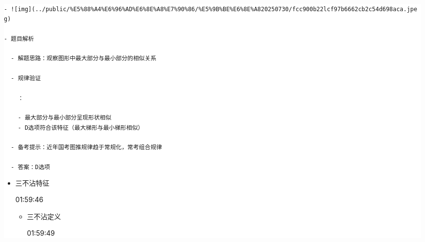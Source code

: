     - ![img](../public/%E5%88%A4%E6%96%AD%E6%8E%A8%E7%90%86/%E5%9B%BE%E6%8E%A820250730/fcc900b22lcf97b6662cb2c54d698aca.jpeg)

    - 题目解析

      - 解题思路：观察图形中最大部分与最小部分的相似关系

      - 规律验证

        ：

        - 最大部分与最小部分呈现形状相似
        - D选项符合该特征（最大梯形与最小梯形相似）

      - 备考提示：近年国考图推规律趋于常规化，常考组合规律

      - 答案：D选项

- 三不沾特征 

  01:59:46

  - 三不沾定义 

    01:59:49

